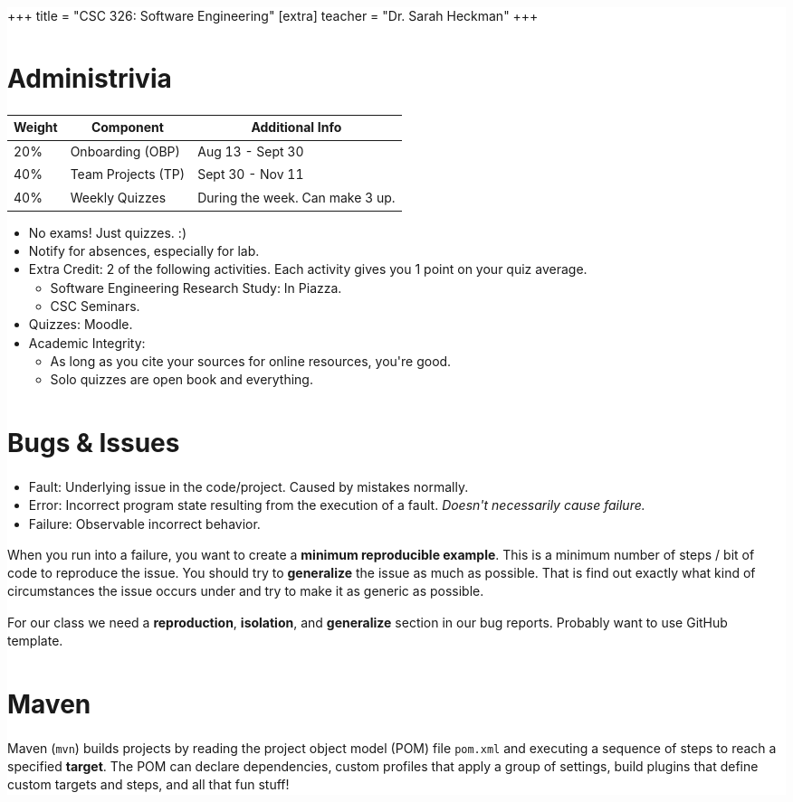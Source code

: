 +++
title = "CSC 326: Software Engineering"
[extra]
teacher = "Dr. Sarah Heckman"
+++

[AngularJS]: https://angularjs.org/

[Spring]: https://spring.io/

[Hibernate]: https://hibernate.org/
[MariaDB]: https://mariadb.org/
[MySQL]: https://www.mysql.com/

[Cucumber]: https://cucumber.io/
[Gherkin]: https://cucumber.io/docs/gherkin/
[Mockito]: https://site.mockito.org/
[Selenium]: https://www.selenium.dev/

# Administrivia

| Weight | Component          | Additional Info                 |
|--------|--------------------|---------------------------------|
| 20%    | Onboarding (OBP)   | Aug 13 - Sept 30                |
| 40%    | Team Projects (TP) | Sept 30 - Nov 11                |
| 40%    | Weekly Quizzes     | During the week. Can make 3 up. |

* No exams! Just quizzes. :)
* Notify for absences, especially for lab.
* Extra Credit: 2 of the following activities. Each activity gives you 1 point
  on your quiz average.
  * Software Engineering Research Study: In Piazza.
  * CSC Seminars.
* Quizzes: Moodle.
* Academic Integrity:
  * As long as you cite your sources for online resources, you're good.
  * Solo quizzes are open book and everything.

# Bugs & Issues

* Fault: Underlying issue in the code/project. Caused by mistakes normally.
* Error: Incorrect program state resulting from the execution of a fault.
  *Doesn't necessarily cause failure.*
* Failure: Observable incorrect behavior.

When you run into a failure, you want to create a **minimum reproducible
example**. This is a minimum number of steps / bit of code to reproduce the
issue. You should try to **generalize** the issue as much as possible. That is
find out exactly what kind of circumstances the issue occurs under and try to
make it as generic as possible.

For our class we need a **reproduction**, **isolation**, and **generalize**
section in our bug reports. Probably want to use GitHub template.

# Maven

Maven (`mvn`) builds projects by reading the project object model (POM) file
`pom.xml` and executing a sequence of steps to reach a specified **target**.
The POM can declare dependencies, custom profiles that apply a group of
settings, build plugins that define custom targets and steps, and all that fun
stuff!
